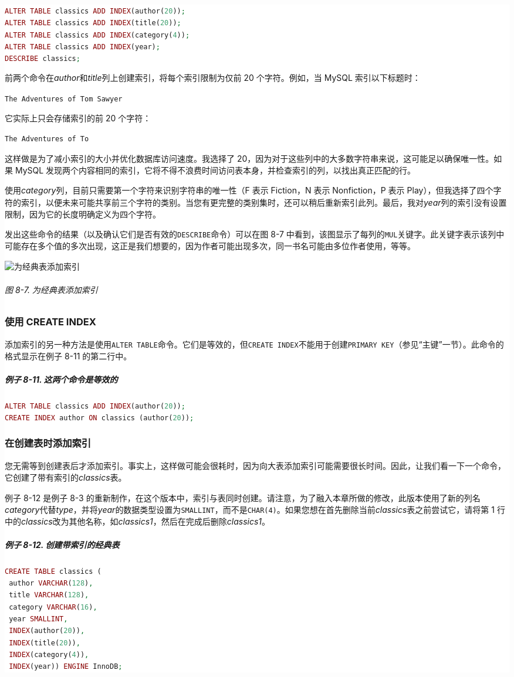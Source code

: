 ```php
ALTER TABLE classics ADD INDEX(author(20));
ALTER TABLE classics ADD INDEX(title(20));
ALTER TABLE classics ADD INDEX(category(4));
ALTER TABLE classics ADD INDEX(year);
DESCRIBE classics;
```

前两个命令在*author*和*title*列上创建索引，将每个索引限制为仅前 20 个字符。例如，当 MySQL 索引以下标题时：

```php
The Adventures of Tom Sawyer
```

它实际上只会存储索引的前 20 个字符：

```php
The Adventures of To
```

这样做是为了减小索引的大小并优化数据库访问速度。我选择了 20，因为对于这些列中的大多数字符串来说，这可能足以确保唯一性。如果 MySQL 发现两个内容相同的索引，它将不得不浪费时间访问表本身，并检查索引的列，以找出真正匹配的行。

使用*category*列，目前只需要第一个字符来识别字符串的唯一性（F 表示 Fiction，N 表示 Nonfiction，P 表示 Play），但我选择了四个字符的索引，以便未来可能共享前三个字符的类别。当您有更完整的类别集时，还可以稍后重新索引此列。最后，我对*year*列的索引没有设置限制，因为它的长度明确定义为四个字符。

发出这些命令的结果（以及确认它们是否有效的`DESCRIBE`命令）可以在图 8-7 中看到，该图显示了每列的`MUL`关键字。此关键字表示该列中可能存在多个值的多次出现，这正是我们想要的，因为作者可能出现多次，同一书名可能由多位作者使用，等等。

![为经典表添加索引](img/pmj6_0807.png)

###### 图 8-7\. 为经典表添加索引

### 使用 CREATE INDEX

添加索引的另一种方法是使用`ALTER TABLE`命令。它们是等效的，但`CREATE INDEX`不能用于创建`PRIMARY KEY`（参见“主键”一节）。此命令的格式显示在例子 8-11 的第二行中。

##### 例子 8-11\. 这两个命令是等效的

```php
ALTER TABLE classics ADD INDEX(author(20));
CREATE INDEX author ON classics (author(20));
```

### 在创建表时添加索引

您无需等到创建表后才添加索引。事实上，这样做可能会很耗时，因为向大表添加索引可能需要很长时间。因此，让我们看一下一个命令，它创建了带有索引的*classics*表。

例子 8-12 是例子 8-3 的重新制作，在这个版本中，索引与表同时创建。请注意，为了融入本章所做的修改，此版本使用了新的列名*category*代替*type*，并将*year*的数据类型设置为`SMALLINT`，而不是`CHAR(4)`。如果您想在首先删除当前*classics*表之前尝试它，请将第 1 行中的*classics*改为其他名称，如*classics1*，然后在完成后删除*classics1*。

##### 例子 8-12\. 创建带索引的经典表

```php
CREATE TABLE classics (
 author VARCHAR(128),
 title VARCHAR(128),
 category VARCHAR(16),
 year SMALLINT,
 INDEX(author(20)),
 INDEX(title(20)),
 INDEX(category(4)),
 INDEX(year)) ENGINE InnoDB;
```

